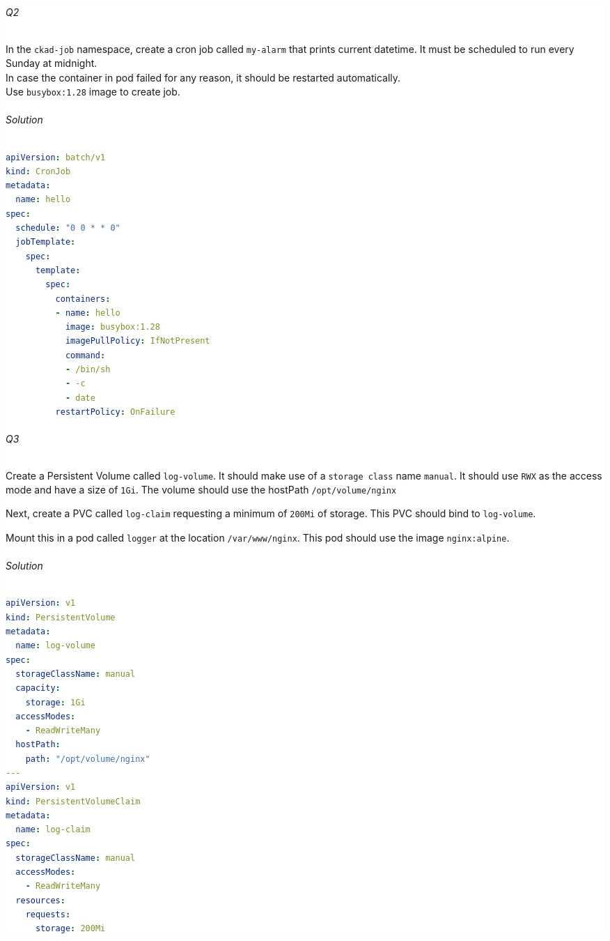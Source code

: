 ###### Q2
In the `ckad-job` namespace, create a cron job called `my-alarm` that prints current datetime. It must be scheduled to run every Sunday at midnight.  
In case the container in pod failed for any reason, it should be restarted automatically.  
Use `busybox:1.28` image to create job.
###### Solution
```yml
apiVersion: batch/v1
kind: CronJob
metadata:
  name: hello
spec:
  schedule: "0 0 * * 0"
  jobTemplate:
    spec:
      template:
        spec:
          containers:
          - name: hello
            image: busybox:1.28
            imagePullPolicy: IfNotPresent
            command:
            - /bin/sh
            - -c
            - date
          restartPolicy: OnFailure

```
###### Q3
Create a Persistent Volume called `log-volume`. It should make use of a `storage class` name `manual`. It should use `RWX` as the access mode and have a size of `1Gi`. The volume should use the hostPath `/opt/volume/nginx`  

Next, create a PVC called `log-claim` requesting a minimum of `200Mi` of storage. This PVC should bind to `log-volume`.  

Mount this in a pod called `logger` at the location `/var/www/nginx`. This pod should use the image `nginx:alpine`.
###### Solution
```yml
apiVersion: v1
kind: PersistentVolume
metadata:
  name: log-volume
spec:
  storageClassName: manual
  capacity:
    storage: 1Gi
  accessModes:
    - ReadWriteMany
  hostPath:
    path: "/opt/volume/nginx"
---
apiVersion: v1
kind: PersistentVolumeClaim
metadata:
  name: log-claim
spec:
  storageClassName: manual
  accessModes:
    - ReadWriteMany
  resources:
    requests:
      storage: 200Mi
```